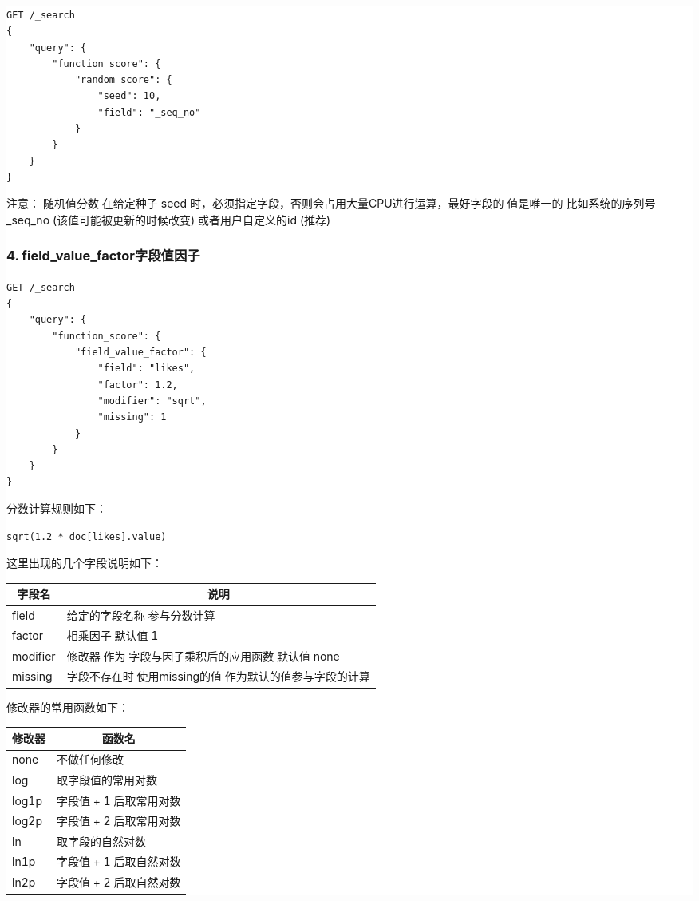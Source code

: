 ```
GET /_search
{
    "query": {
        "function_score": {
            "random_score": {
                "seed": 10,
                "field": "_seq_no"
            }
        }
    }
}
```

注意： 随机值分数 在给定种子 seed 时，必须指定字段，否则会占用大量CPU进行运算，最好字段的
值是唯一的 比如系统的序列号 _seq_no (该值可能被更新的时候改变) 或者用户自定义的id (推荐)

### 4. field_value_factor字段值因子

```
GET /_search
{
    "query": {
        "function_score": {
            "field_value_factor": {
                "field": "likes",
                "factor": 1.2,
                "modifier": "sqrt",
                "missing": 1
            }
        }
    }
}
```
分数计算规则如下：

```
sqrt(1.2 * doc[likes].value)
```
这里出现的几个字段说明如下：

| 字段名 | 说明 |
| --- | --- |
| field | 给定的字段名称 参与分数计算 |
| factor | 相乘因子  默认值 1|
| modifier | 修改器 作为 字段与因子乘积后的应用函数 默认值 none |
| missing | 字段不存在时 使用missing的值 作为默认的值参与字段的计算 |

修改器的常用函数如下：

| 修改器 | 函数名 |
| --- | --- |
| none | 不做任何修改 |
| log  | 取字段值的常用对数 |
|log1p | 字段值 + 1 后取常用对数 |
|log2p | 字段值 + 2 后取常用对数 |
| ln   | 取字段的自然对数 |
| ln1p | 字段值 + 1 后取自然对数 |
| ln2p | 字段值 + 2 后取自然对数 |